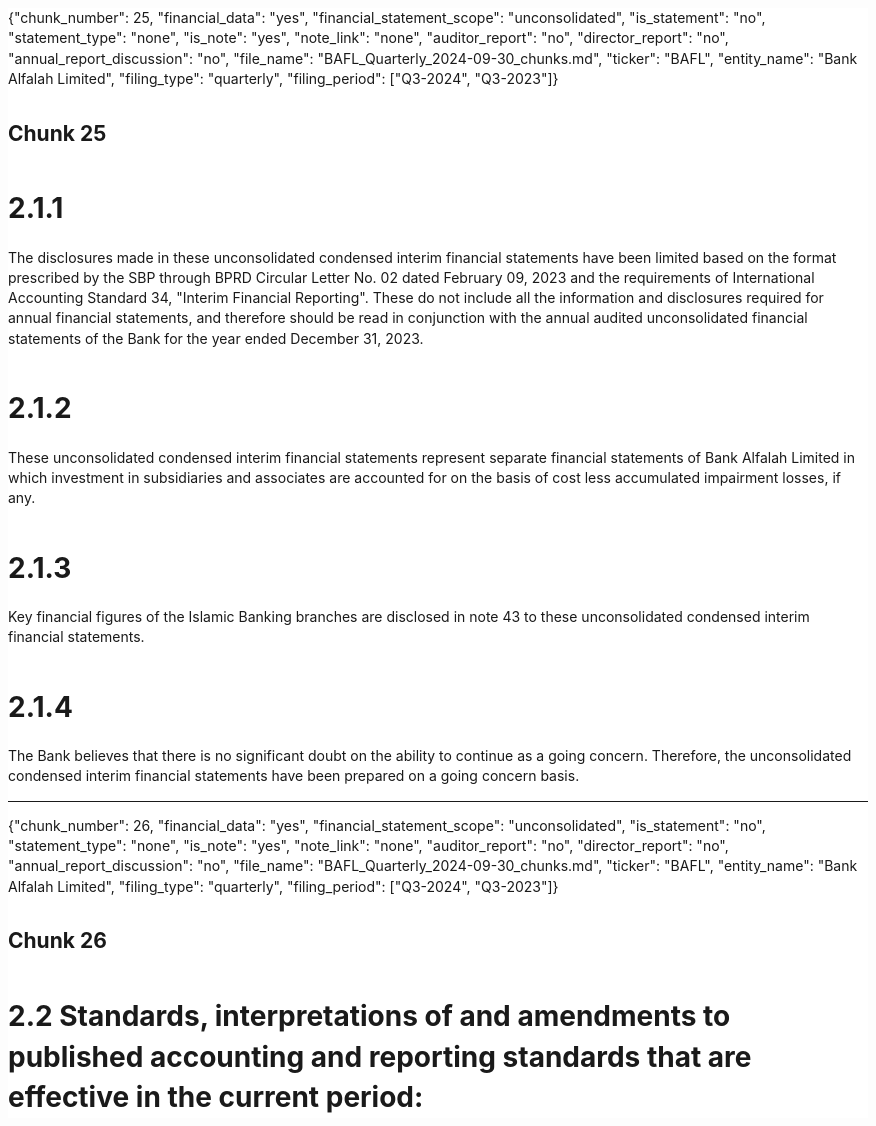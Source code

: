 
{"chunk_number": 25, "financial_data": "yes", "financial_statement_scope": "unconsolidated", "is_statement": "no", "statement_type": "none", "is_note": "yes", "note_link": "none", "auditor_report": "no", "director_report": "no", "annual_report_discussion": "no", "file_name": "BAFL_Quarterly_2024-09-30_chunks.md", "ticker": "BAFL", "entity_name": "Bank Alfalah Limited", "filing_type": "quarterly", "filing_period": ["Q3-2024", "Q3-2023"]}
## Chunk 25


# 2.1.1

The disclosures made in these unconsolidated condensed interim financial statements have been limited based on the format prescribed by the SBP through BPRD Circular Letter No. 02 dated February 09, 2023 and the requirements of International Accounting Standard 34, "Interim Financial Reporting". These do not include all the information and disclosures required for annual financial statements, and therefore should be read in conjunction with the annual audited unconsolidated financial statements of the Bank for the year ended December 31, 2023.

# 2.1.2

These unconsolidated condensed interim financial statements represent separate financial statements of Bank Alfalah Limited in which investment in subsidiaries and associates are accounted for on the basis of cost less accumulated impairment losses, if any.

# 2.1.3

Key financial figures of the Islamic Banking branches are disclosed in note 43 to these unconsolidated condensed interim financial statements.

# 2.1.4

The Bank believes that there is no significant doubt on the ability to continue as a going concern. Therefore, the unconsolidated condensed interim financial statements have been prepared on a going concern basis.

---

{"chunk_number": 26, "financial_data": "yes", "financial_statement_scope": "unconsolidated", "is_statement": "no", "statement_type": "none", "is_note": "yes", "note_link": "none", "auditor_report": "no", "director_report": "no", "annual_report_discussion": "no", "file_name": "BAFL_Quarterly_2024-09-30_chunks.md", "ticker": "BAFL", "entity_name": "Bank Alfalah Limited", "filing_type": "quarterly", "filing_period": ["Q3-2024", "Q3-2023"]}
## Chunk 26


# 2.2 Standards, interpretations of and amendments to published accounting and reporting standards that are effective in the current period:
